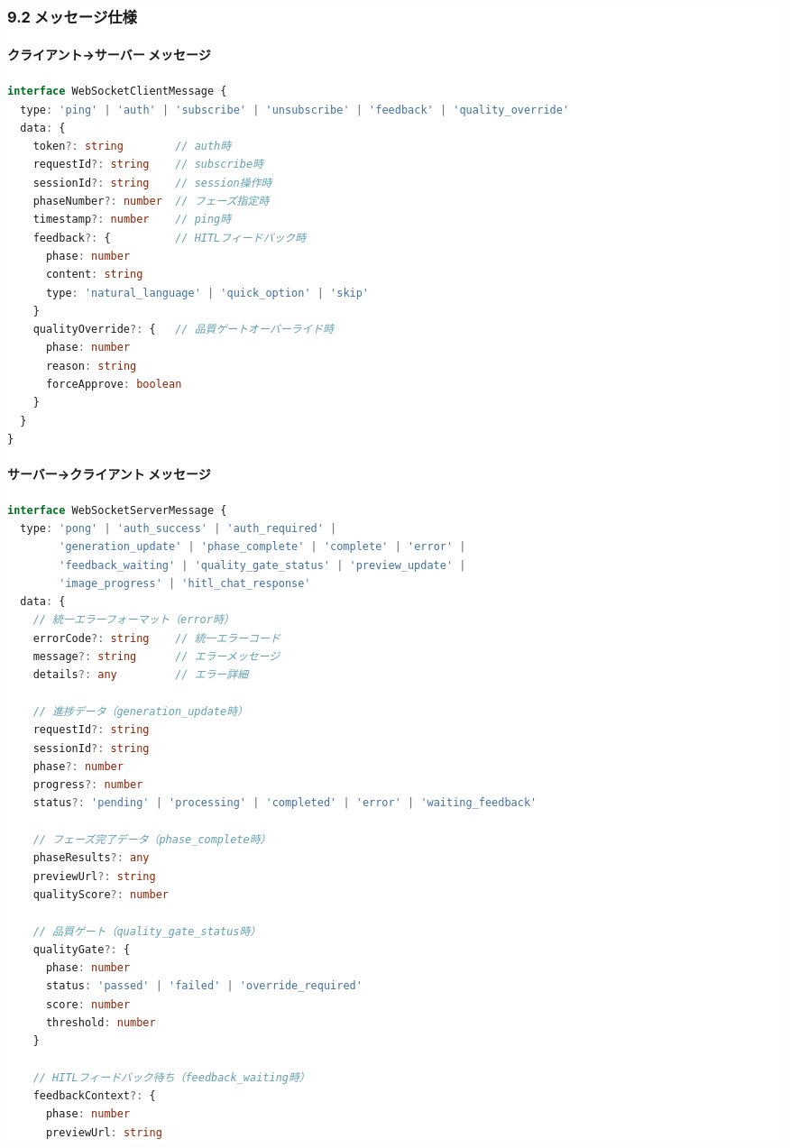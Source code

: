 
### 9.2 メッセージ仕様

#### クライアント→サーバー メッセージ
```typescript
interface WebSocketClientMessage {
  type: 'ping' | 'auth' | 'subscribe' | 'unsubscribe' | 'feedback' | 'quality_override'
  data: {
    token?: string        // auth時
    requestId?: string    // subscribe時
    sessionId?: string    // session操作時
    phaseNumber?: number  // フェーズ指定時
    timestamp?: number    // ping時
    feedback?: {          // HITLフィードバック時
      phase: number
      content: string
      type: 'natural_language' | 'quick_option' | 'skip'
    }
    qualityOverride?: {   // 品質ゲートオーバーライド時
      phase: number
      reason: string
      forceApprove: boolean
    }
  }
}
```

#### サーバー→クライアント メッセージ
```typescript
interface WebSocketServerMessage {
  type: 'pong' | 'auth_success' | 'auth_required' |
        'generation_update' | 'phase_complete' | 'complete' | 'error' |
        'feedback_waiting' | 'quality_gate_status' | 'preview_update' |
        'image_progress' | 'hitl_chat_response'
  data: {
    // 統一エラーフォーマット（error時）
    errorCode?: string    // 統一エラーコード
    message?: string      // エラーメッセージ
    details?: any         // エラー詳細

    // 進捗データ（generation_update時）
    requestId?: string
    sessionId?: string
    phase?: number
    progress?: number
    status?: 'pending' | 'processing' | 'completed' | 'error' | 'waiting_feedback'

    // フェーズ完了データ（phase_complete時）
    phaseResults?: any
    previewUrl?: string
    qualityScore?: number

    // 品質ゲート（quality_gate_status時）
    qualityGate?: {
      phase: number
      status: 'passed' | 'failed' | 'override_required'
      score: number
      threshold: number
    }

    // HITLフィードバック待ち（feedback_waiting時）
    feedbackContext?: {
      phase: number
      previewUrl: string
```